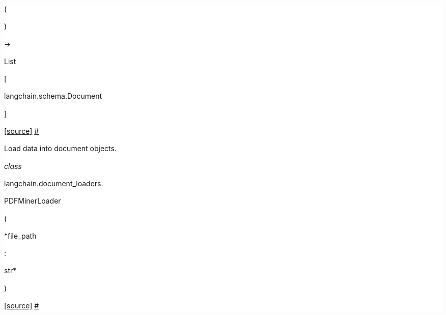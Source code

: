 
 (
 

 )
 


 →
 


 List
 


 [
 


 langchain.schema.Document
 


 ]
 



[[source]](../../_modules/langchain/document_loaders/email#OutlookMessageLoader.load)
[#](#langchain.document_loaders.OutlookMessageLoader.load "Permalink to this definition") 



 Load data into document objects.
 








*class*


 langchain.document_loaders.
 



 PDFMinerLoader
 


 (
 
*file_path
 



 :
 





 str*

 )
 
[[source]](../../_modules/langchain/document_loaders/pdf#PDFMinerLoader)
[#](#langchain.document_loaders.PDFMinerLoader "Permalink to this definition") 
